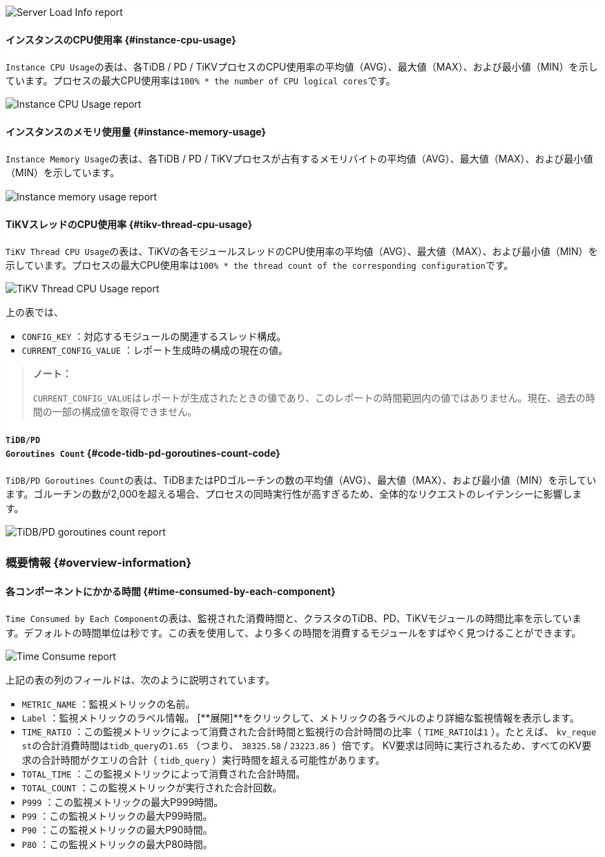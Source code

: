 ![Server Load Info report](https://download.pingcap.com/images/docs/dashboard/dashboard-diagnostics-node-load-info.png)

#### インスタンスのCPU使用率 {#instance-cpu-usage}

`Instance CPU Usage`の表は、各TiDB / PD / TiKVプロセスのCPU使用率の平均値（AVG）、最大値（MAX）、および最小値（MIN）を示しています。プロセスの最大CPU使用率は`100% * the number of CPU logical cores`です。

![Instance CPU Usage report](https://download.pingcap.com/images/docs/dashboard/dashboard-diagnostics-process-cpu-usage.png)

#### インスタンスのメモリ使用量 {#instance-memory-usage}

`Instance Memory Usage`の表は、各TiDB / PD / TiKVプロセスが占有するメモリバイトの平均値（AVG）、最大値（MAX）、および最小値（MIN）を示しています。

![Instance memory usage report](https://download.pingcap.com/images/docs/dashboard/dashboard-diagnostics-process-memory-usage.png)

#### TiKVスレッドのCPU使用率 {#tikv-thread-cpu-usage}

`TiKV Thread CPU Usage`の表は、TiKVの各モジュールスレッドのCPU使用率の平均値（AVG）、最大値（MAX）、および最小値（MIN）を示しています。プロセスの最大CPU使用率は`100% * the thread count of the corresponding configuration`です。

![TiKV Thread CPU Usage report](https://download.pingcap.com/images/docs/dashboard/dashboard-diagnostics-thread-cpu-usage.png)

上の表では、

-   `CONFIG_KEY` ：対応するモジュールの関連するスレッド構成。
-   `CURRENT_CONFIG_VALUE` ：レポート生成時の構成の現在の値。

> **ノート：**
>
> `CURRENT_CONFIG_VALUE`はレポートが生成されたときの値であり、このレポートの時間範囲内の値ではありません。現在、過去の時間の一部の構成値を取得できません。

#### <code>TiDB/PD Goroutines Count</code> {#code-tidb-pd-goroutines-count-code}

`TiDB/PD Goroutines Count`の表は、TiDBまたはPDゴルーチンの数の平均値（AVG）、最大値（MAX）、および最小値（MIN）を示しています。ゴルーチンの数が2,000を超える場合、プロセスの同時実行性が高すぎるため、全体的なリクエストのレイテンシーに影響します。

![TiDB/PD goroutines count report](https://download.pingcap.com/images/docs/dashboard/dashboard-diagnostics-goroutines-count.png)

### 概要情報 {#overview-information}

#### 各コンポーネントにかかる時間 {#time-consumed-by-each-component}

`Time Consumed by Each Component`の表は、監視された消費時間と、クラスタのTiDB、PD、TiKVモジュールの時間比率を示しています。デフォルトの時間単位は秒です。この表を使用して、より多くの時間を消費するモジュールをすばやく見つけることができます。

![Time Consume report](https://download.pingcap.com/images/docs/dashboard/dashboard-diagnostics-total-time-consume.png)

上記の表の列のフィールドは、次のように説明されています。

-   `METRIC_NAME` ：監視メトリックの名前。
-   `Label` ：監視メトリックのラベル情報。 [**展開]**をクリックして、メトリックの各ラベルのより詳細な監視情報を表示します。
-   `TIME_RATIO` ：この監視メトリックによって消費された合計時間と監視行の合計時間の比率（ `TIME_RATIO`は`1` ）。たとえば、 `kv_request`の合計消費時間は`tidb_query`の`1.65` （つまり、 `38325.58` / `23223.86` ）倍です。 KV要求は同時に実行されるため、すべてのKV要求の合計時間がクエリの合計（ `tidb_query` ）実行時間を超える可能性があります。
-   `TOTAL_TIME` ：この監視メトリックによって消費された合計時間。
-   `TOTAL_COUNT` ：この監視メトリックが実行された合計回数。
-   `P999` ：この監視メトリックの最大P999時間。
-   `P99` ：この監視メトリックの最大P99時間。
-   `P90` ：この監視メトリックの最大P90時間。
-   `P80` ：この監視メトリックの最大P80時間。
